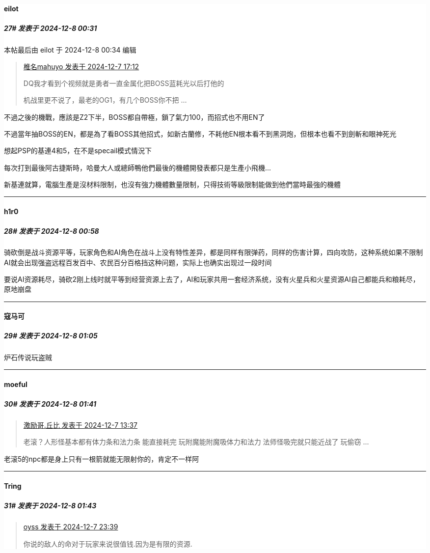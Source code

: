 ####  eilot  
##### 27#       发表于 2024-12-8 00:31

 本帖最后由 eilot 于 2024-12-8 00:34 编辑 
<blockquote><a href="httphttps://bbs.saraba1st.com/2b/forum.php?mod=redirect&amp;goto=findpost&amp;pid=66867151&amp;ptid=2209688" target="_blank">椎名mahuyo 发表于 2024-12-7 17:12</a>

DQ我才看到个视频就是勇者一直金属化把BOSS蓝耗光以后打他的

机战里更不说了，最老的OG1，有几个BOSS你不把 ...</blockquote>
不過之後的機戰，應該是Z2下半，BOSS都自帶極，鎖了氣力100，而招式也不用EN了

不過當年抽BOSS的EN，都是為了看BOSS其他招式，如新古蘭修，不耗他EN根本看不到黑洞炮，但根本也看不到劍斬和眼神死光

想起PSP的基連4和5，在不是specail模式情況下

每次打到最後阿古捷斯時，哈曼大人或總師鴨他們最後的機體開發表都只是生產小飛機...

新基連就算，電腦生產是沒材料限制，也沒有強力機體數量限制，只得技術等級限制能做到他們當時最強的機體

*****

####  h1r0  
##### 28#       发表于 2024-12-8 00:58

骑砍倒是战斗资源平等，玩家角色和AI角色在战斗上没有特性差异，都是同样有限弹药，同样的伤害计算，四向攻防，这种系统如果不限制AI就会出现强盗远程百发百中、农民百分百格挡这种问题，实际上也确实出现过一段时间

要说AI资源耗尽，骑砍2刚上线时就平等到经营资源上去了，AI和玩家共用一套经济系统，没有火星兵和火星资源AI自己都能兵和粮耗尽，原地崩盘

*****

####  寇马可  
##### 29#       发表于 2024-12-8 01:05

炉石传说玩盗贼

*****

####  moeful  
##### 30#       发表于 2024-12-8 01:41

<blockquote><a href="httphttps://bbs.saraba1st.com/2b/forum.php?mod=redirect&amp;goto=findpost&amp;pid=66865806&amp;ptid=2209688" target="_blank">激励哥.丘比 发表于 2024-12-7 13:37</a>

老滚？人形怪基本都有体力条和法力条 能直接耗完 玩附魔能附魔吸体力和法力 法师怪吸完就只能近战了 玩偷窃 ...</blockquote>
老滚5的npc都是身上只有一根箭就能无限射你的，肯定不一样阿

*****

####  Tring  
##### 31#       发表于 2024-12-8 01:43

<blockquote><a href="httphttps://bbs.saraba1st.com/2b/forum.php?mod=redirect&amp;goto=findpost&amp;pid=66870107&amp;ptid=2209688" target="_blank">oyss 发表于 2024-12-7 23:39</a>

你说的敌人的命对于玩家来说很值钱.因为是有限的资源.
